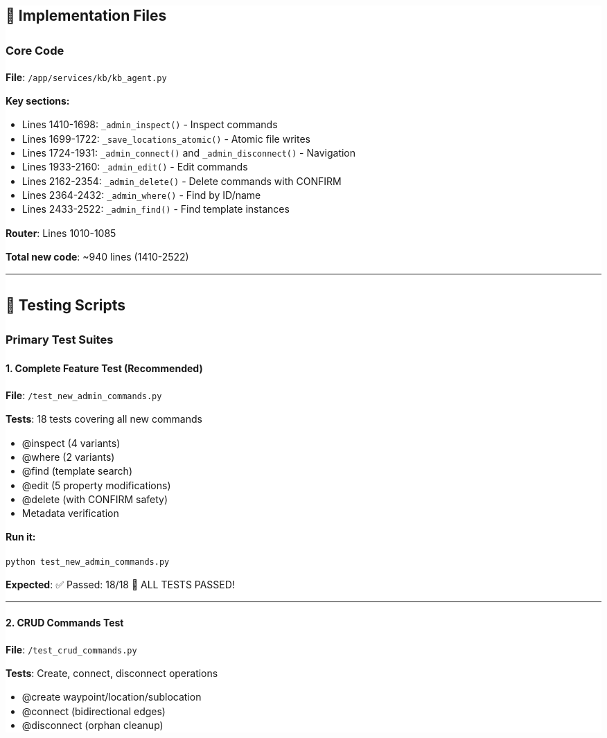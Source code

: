 
## 🔧 Implementation Files

### Core Code

**File**: `/app/services/kb/kb_agent.py`

**Key sections:**
- Lines 1410-1698: `_admin_inspect()` - Inspect commands
- Lines 1699-1722: `_save_locations_atomic()` - Atomic file writes
- Lines 1724-1931: `_admin_connect()` and `_admin_disconnect()` - Navigation
- Lines 1933-2160: `_admin_edit()` - Edit commands
- Lines 2162-2354: `_admin_delete()` - Delete commands with CONFIRM
- Lines 2364-2432: `_admin_where()` - Find by ID/name
- Lines 2433-2522: `_admin_find()` - Find template instances

**Router**: Lines 1010-1085

**Total new code**: ~940 lines (1410-2522)

---

## 🧪 Testing Scripts

### Primary Test Suites

#### 1. Complete Feature Test (Recommended)

**File**: `/test_new_admin_commands.py`

**Tests**: 18 tests covering all new commands
- @inspect (4 variants)
- @where (2 variants)
- @find (template search)
- @edit (5 property modifications)
- @delete (with CONFIRM safety)
- Metadata verification

**Run it:**
```bash
python test_new_admin_commands.py
```

**Expected**: ✅ Passed: 18/18 🎉 ALL TESTS PASSED!

---

#### 2. CRUD Commands Test

**File**: `/test_crud_commands.py`

**Tests**: Create, connect, disconnect operations
- @create waypoint/location/sublocation
- @connect (bidirectional edges)
- @disconnect (orphan cleanup)
